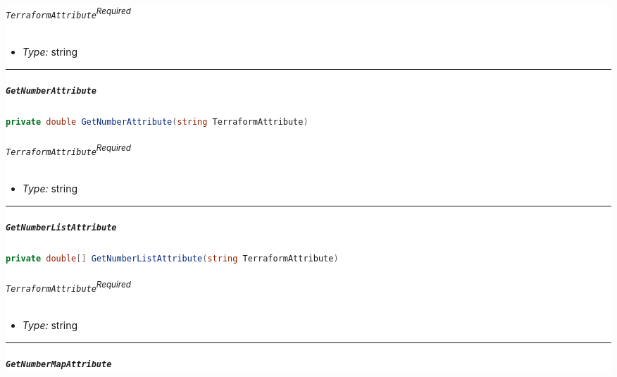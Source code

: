 ###### `TerraformAttribute`<sup>Required</sup> <a name="TerraformAttribute" id="rhizo-co-terraform-provider-oci.dataOciMeteringComputationUsageCarbonEmissionsQuery.DataOciMeteringComputationUsageCarbonEmissionsQueryQueryDefinitionOutputReference.getListAttribute.parameter.terraformAttribute"></a>

- *Type:* string

---

##### `GetNumberAttribute` <a name="GetNumberAttribute" id="rhizo-co-terraform-provider-oci.dataOciMeteringComputationUsageCarbonEmissionsQuery.DataOciMeteringComputationUsageCarbonEmissionsQueryQueryDefinitionOutputReference.getNumberAttribute"></a>

```csharp
private double GetNumberAttribute(string TerraformAttribute)
```

###### `TerraformAttribute`<sup>Required</sup> <a name="TerraformAttribute" id="rhizo-co-terraform-provider-oci.dataOciMeteringComputationUsageCarbonEmissionsQuery.DataOciMeteringComputationUsageCarbonEmissionsQueryQueryDefinitionOutputReference.getNumberAttribute.parameter.terraformAttribute"></a>

- *Type:* string

---

##### `GetNumberListAttribute` <a name="GetNumberListAttribute" id="rhizo-co-terraform-provider-oci.dataOciMeteringComputationUsageCarbonEmissionsQuery.DataOciMeteringComputationUsageCarbonEmissionsQueryQueryDefinitionOutputReference.getNumberListAttribute"></a>

```csharp
private double[] GetNumberListAttribute(string TerraformAttribute)
```

###### `TerraformAttribute`<sup>Required</sup> <a name="TerraformAttribute" id="rhizo-co-terraform-provider-oci.dataOciMeteringComputationUsageCarbonEmissionsQuery.DataOciMeteringComputationUsageCarbonEmissionsQueryQueryDefinitionOutputReference.getNumberListAttribute.parameter.terraformAttribute"></a>

- *Type:* string

---

##### `GetNumberMapAttribute` <a name="GetNumberMapAttribute" id="rhizo-co-terraform-provider-oci.dataOciMeteringComputationUsageCarbonEmissionsQuery.DataOciMeteringComputationUsageCarbonEmissionsQueryQueryDefinitionOutputReference.getNumberMapAttribute"></a>
